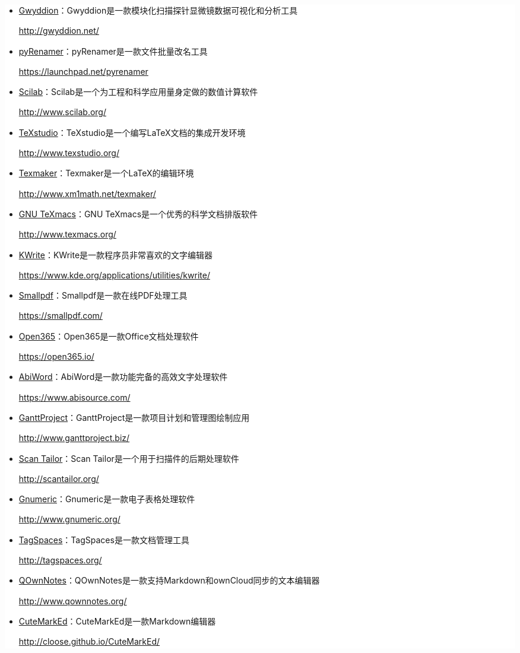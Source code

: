 - [Gwyddion](https://wiki.deepin.org/index.php?title=Gwyddion)：Gwyddion是一款模块化扫描探针显微镜数据可视化和分析工具

  <http://gwyddion.net/>

- [pyRenamer](https://wiki.deepin.org/index.php?title=PyRenamer)：pyRenamer是一款文件批量改名工具

  <https://launchpad.net/pyrenamer>

- [Scilab](https://wiki.deepin.org/index.php?title=Scilab)：Scilab是一个为工程和科学应用量身定做的数值计算软件

  <http://www.scilab.org/>

- [TeXstudio](https://wiki.deepin.org/index.php?title=TeXstudio)：TeXstudio是一个编写LaTeX文档的集成开发环境

  <http://www.texstudio.org/>

- [Texmaker](https://wiki.deepin.org/index.php?title=Texmaker)：Texmaker是一个LaTeX的编辑环境

  <http://www.xm1math.net/texmaker/>

- [GNU TeXmacs](https://wiki.deepin.org/index.php?title=GNU_TeXmacs)：GNU TeXmacs是一个优秀的科学文档排版软件

  <http://www.texmacs.org/>

- [KWrite](https://wiki.deepin.org/index.php?title=KWrite)：KWrite是一款程序员非常喜欢的文字编辑器

  <https://www.kde.org/applications/utilities/kwrite/>

- [Smallpdf](https://wiki.deepin.org/index.php?title=Smallpdf)：Smallpdf是一款在线PDF处理工具

  <https://smallpdf.com/>

- [Open365](https://wiki.deepin.org/index.php?title=Open365)：Open365是一款Office文档处理软件

  <https://open365.io/>

- [AbiWord](https://wiki.deepin.org/index.php?title=AbiWord)：AbiWord是一款功能完备的高效文字处理软件

  <https://www.abisource.com/>

- [GanttProject](https://wiki.deepin.org/index.php?title=GanttProject)：GanttProject是一款项目计划和管理图绘制应用

  <http://www.ganttproject.biz/>

- [Scan Tailor](https://wiki.deepin.org/index.php?title=Scan_Tailor)：Scan Tailor是一个用于扫描件的后期处理软件

  <http://scantailor.org/>

- [Gnumeric](https://wiki.deepin.org/index.php?title=Gnumeric)：Gnumeric是一款电子表格处理软件

  <http://www.gnumeric.org/>

- [TagSpaces](https://wiki.deepin.org/index.php?title=TagSpaces)：TagSpaces是一款文档管理工具

  <http://tagspaces.org/>

- [QOwnNotes](https://wiki.deepin.org/index.php?title=QOwnNotes)：QOwnNotes是一款支持Markdown和ownCloud同步的文本编辑器

  <http://www.qownnotes.org/>

- [CuteMarkEd](https://wiki.deepin.org/index.php?title=CuteMarkEd)：CuteMarkEd是一款Markdown编辑器

  <http://cloose.github.io/CuteMarkEd/>
